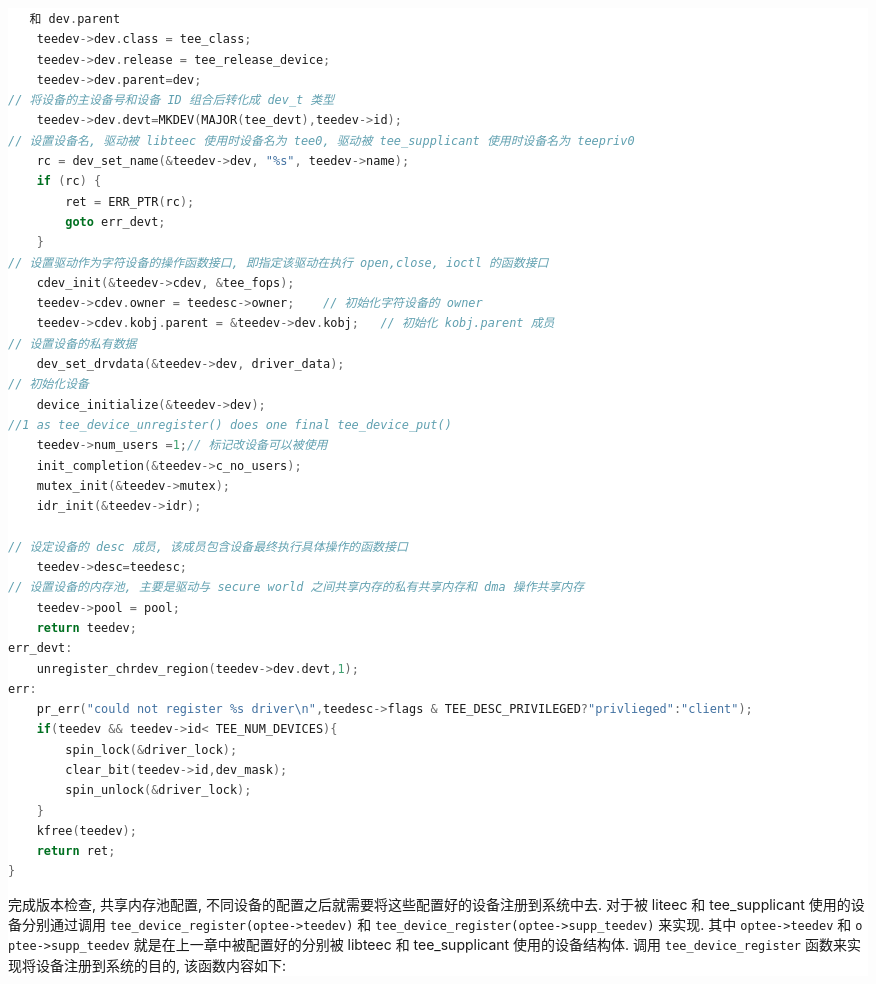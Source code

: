 ```C
   和 dev.parent
	teedev->dev.class = tee_class;
	teedev->dev.release = tee_release_device;
	teedev->dev.parent=dev;
// 将设备的主设备号和设备 ID 组合后转化成 dev_t 类型
	teedev->dev.devt=MKDEV(MAJOR(tee_devt),teedev->id);
// 设置设备名, 驱动被 libteec 使用时设备名为 tee0, 驱动被 tee_supplicant 使用时设备名为 teepriv0
	rc = dev_set_name(&teedev->dev, "%s", teedev->name);
	if (rc) {
		ret = ERR_PTR(rc);
		goto err_devt;
	}
// 设置驱动作为字符设备的操作函数接口, 即指定该驱动在执行 open,close, ioctl 的函数接口
	cdev_init(&teedev->cdev, &tee_fops);
	teedev->cdev.owner = teedesc->owner;	// 初始化字符设备的 owner
	teedev->cdev.kobj.parent = &teedev->dev.kobj;	// 初始化 kobj.parent 成员
// 设置设备的私有数据
	dev_set_drvdata(&teedev->dev, driver_data);
// 初始化设备
	device_initialize(&teedev->dev);
//1 as tee_device_unregister() does one final tee_device_put()
	teedev->num_users =1;// 标记改设备可以被使用
	init_completion(&teedev->c_no_users);
	mutex_init(&teedev->mutex);
	idr_init(&teedev->idr);

// 设定设备的 desc 成员, 该成员包含设备最终执行具体操作的函数接口
	teedev->desc=teedesc;
// 设置设备的内存池, 主要是驱动与 secure world 之间共享内存的私有共享内存和 dma 操作共享内存
	teedev->pool = pool;
	return teedev;
err_devt:
	unregister_chrdev_region(teedev->dev.devt,1);
err:
	pr_err("could not register %s driver\n",teedesc->flags & TEE_DESC_PRIVILEGED?"privlieged":"client");
	if(teedev && teedev->id< TEE_NUM_DEVICES){
		spin_lock(&driver_lock);
		clear_bit(teedev->id,dev_mask);
		spin_unlock(&driver_lock);
	}
	kfree(teedev);
	return ret;
}
```

完成版本检查, 共享内存池配置, 不同设备的配置之后就需要将这些配置好的设备注册到系统中去. 对于被 liteec 和 tee_supplicant 使用的设备分别通过调用 `tee_device_register(optee->teedev)` 和 `tee_device_register(optee->supp_teedev)` 来实现. 其中 `optee->teedev` 和 `optee->supp_teedev` 就是在上一章中被配置好的分别被 libteec 和 tee_supplicant 使用的设备结构体. 调用 `tee_device_register` 函数来实现将设备注册到系统的目的, 该函数内容如下:
